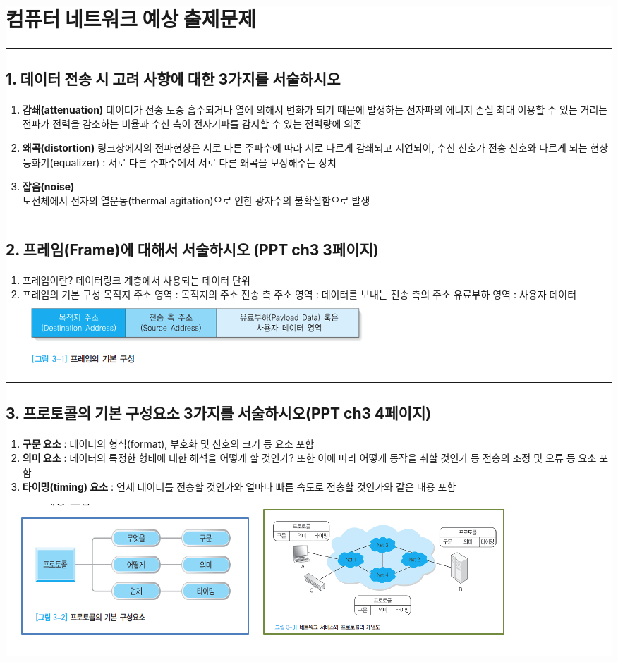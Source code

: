 # 컴퓨터 네트워크 예상 출제문제

---

## 1. 데이터 전송 시 고려 사항에 대한 3가지를 서술하시오

1. **감쇄(attenuation)**
데이터가 전송 도중 흡수되거나 열에 의해서 변화가 되기 때문에 발생하는 전자파의 에너지 손실
최대 이용할 수 있는 거리는 전파가 전력을 감소하는 비율과 수신 측이 전자기파를 감지할 수 있는 전력량에 의존

2. **왜곡(distortion)**
링크상에서의 전파현상은 서로 다른 주파수에 따라 서로 다르게 감쇄되고 지연되어, 수신 신호가 전송 신호와 다르게 되는 현상
등화기(equalizer) : 서로 다른 주파수에서 서로 다른 왜곡을 보상해주는 장치

3. **잡음(noise)**  
도전체에서 전자의 열운동(thermal agitation)으로 인한 광자수의 불확실함으로 발생

---

## 2. 프레임(Frame)에 대해서 서술하시오 (PPT ch3 3페이지)

1. 프레임이란? 데이터링크 계층에서 사용되는 데이터 단위
2. 프레임의 기본 구성
목적지 주소 영역 : 목적지의 주소
전송 측 주소 영역 : 데이터를 보내는 전송 측의 주소
유료부하 영역 : 사용자 데이터
![프레임의 기본 구성](./mdImg/img1.png)

---

## 3. 프로토콜의 기본 구성요소 3가지를 서술하시오(PPT ch3 4페이지)

1. **구문 요소** : 데이터의 형식(format), 부호화 및 신호의 크기 등 요소 포함
2. **의미 요소** :  데이터의 특정한 형태에 대한 해석을 어떻게 할 것인가? 또한 이에 따라 어떻게 동작을 취할 것인가 등 전송의 조정 및 오류 등 요소 포함
3. **타이밍(timing) 요소** : 언제 데이터를 전송할 것인가와 얼마나 빠른 속도로 전송할 것인가와 같은 내용 포함

![프레임의 기본 구성](./mdImg/img2.png)

---